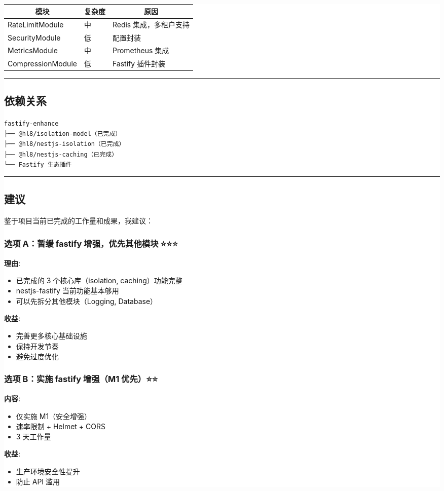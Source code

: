 | 模块              | 复杂度 | 原因                   |
| ----------------- | ------ | ---------------------- |
| RateLimitModule   | 中     | Redis 集成，多租户支持 |
| SecurityModule    | 低     | 配置封装               |
| MetricsModule     | 中     | Prometheus 集成        |
| CompressionModule | 低     | Fastify 插件封装       |

---

## 依赖关系

```
fastify-enhance
├── @hl8/isolation-model（已完成）
├── @hl8/nestjs-isolation（已完成）
├── @hl8/nestjs-caching（已完成）
└── Fastify 生态插件
```

---

## 建议

鉴于项目当前已完成的工作量和成果，我建议：

### 选项 A：暂缓 fastify 增强，优先其他模块 ⭐⭐⭐

**理由**:

- 已完成的 3 个核心库（isolation, caching）功能完整
- nestjs-fastify 当前功能基本够用
- 可以先拆分其他模块（Logging, Database）

**收益**:

- 完善更多核心基础设施
- 保持开发节奏
- 避免过度优化

### 选项 B：实施 fastify 增强（M1 优先）⭐⭐

**内容**:

- 仅实施 M1（安全增强）
- 速率限制 + Helmet + CORS
- 3 天工作量

**收益**:

- 生产环境安全性提升
- 防止 API 滥用
